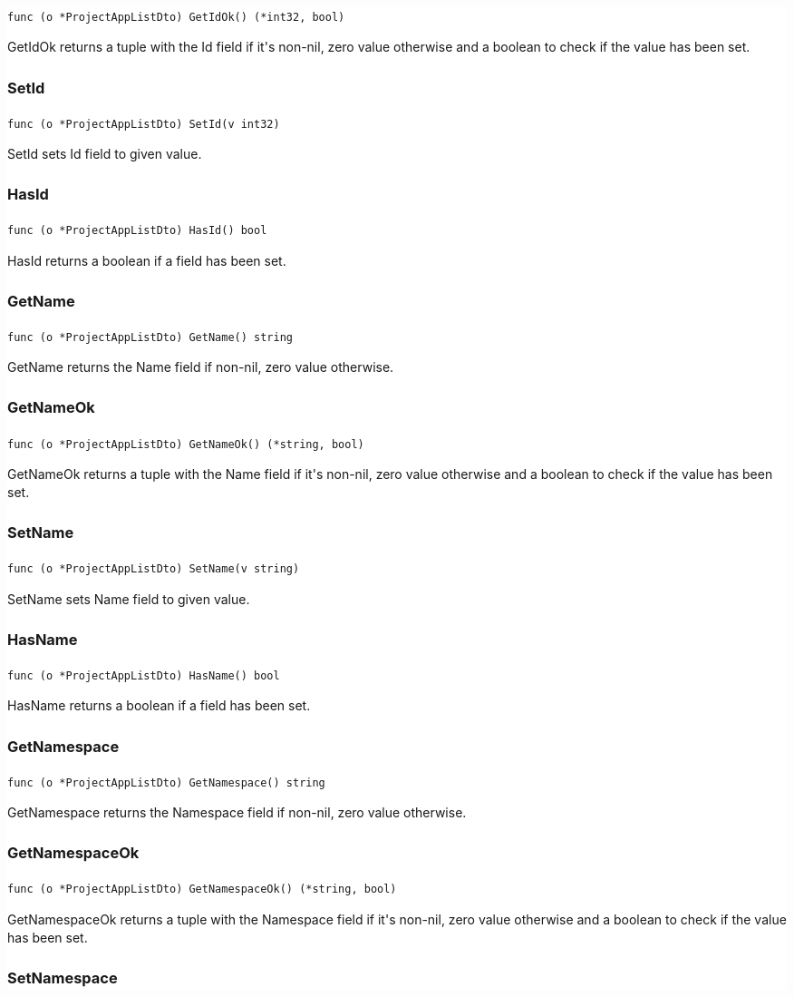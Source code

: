 `func (o *ProjectAppListDto) GetIdOk() (*int32, bool)`

GetIdOk returns a tuple with the Id field if it's non-nil, zero value otherwise
and a boolean to check if the value has been set.

### SetId

`func (o *ProjectAppListDto) SetId(v int32)`

SetId sets Id field to given value.

### HasId

`func (o *ProjectAppListDto) HasId() bool`

HasId returns a boolean if a field has been set.

### GetName

`func (o *ProjectAppListDto) GetName() string`

GetName returns the Name field if non-nil, zero value otherwise.

### GetNameOk

`func (o *ProjectAppListDto) GetNameOk() (*string, bool)`

GetNameOk returns a tuple with the Name field if it's non-nil, zero value otherwise
and a boolean to check if the value has been set.

### SetName

`func (o *ProjectAppListDto) SetName(v string)`

SetName sets Name field to given value.

### HasName

`func (o *ProjectAppListDto) HasName() bool`

HasName returns a boolean if a field has been set.

### GetNamespace

`func (o *ProjectAppListDto) GetNamespace() string`

GetNamespace returns the Namespace field if non-nil, zero value otherwise.

### GetNamespaceOk

`func (o *ProjectAppListDto) GetNamespaceOk() (*string, bool)`

GetNamespaceOk returns a tuple with the Namespace field if it's non-nil, zero value otherwise
and a boolean to check if the value has been set.

### SetNamespace
